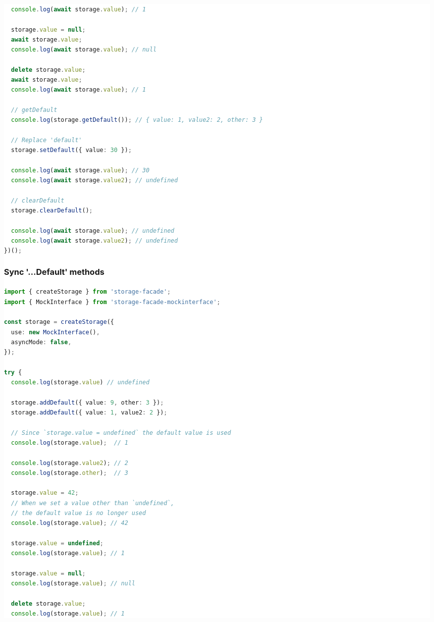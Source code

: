 ```TypeScript
  console.log(await storage.value); // 1

  storage.value = null;
  await storage.value;
  console.log(await storage.value); // null

  delete storage.value;
  await storage.value;
  console.log(await storage.value); // 1

  // getDefault
  console.log(storage.getDefault()); // { value: 1, value2: 2, other: 3 }

  // Replace 'default'
  storage.setDefault({ value: 30 });

  console.log(await storage.value); // 30
  console.log(await storage.value2); // undefined

  // clearDefault
  storage.clearDefault();

  console.log(await storage.value); // undefined
  console.log(await storage.value2); // undefined
})();
```

### Sync '...Default' methods

```TypeScript
import { createStorage } from 'storage-facade';
import { MockInterface } from 'storage-facade-mockinterface';

const storage = createStorage({
  use: new MockInterface(),
  asyncMode: false,
});

try {
  console.log(storage.value) // undefined

  storage.addDefault({ value: 9, other: 3 });
  storage.addDefault({ value: 1, value2: 2 });

  // Since `storage.value = undefined` the default value is used
  console.log(storage.value);  // 1

  console.log(storage.value2); // 2
  console.log(storage.other);  // 3

  storage.value = 42;
  // When we set a value other than `undefined`,
  // the default value is no longer used
  console.log(storage.value); // 42

  storage.value = undefined;
  console.log(storage.value); // 1

  storage.value = null;
  console.log(storage.value); // null

  delete storage.value;
  console.log(storage.value); // 1
```